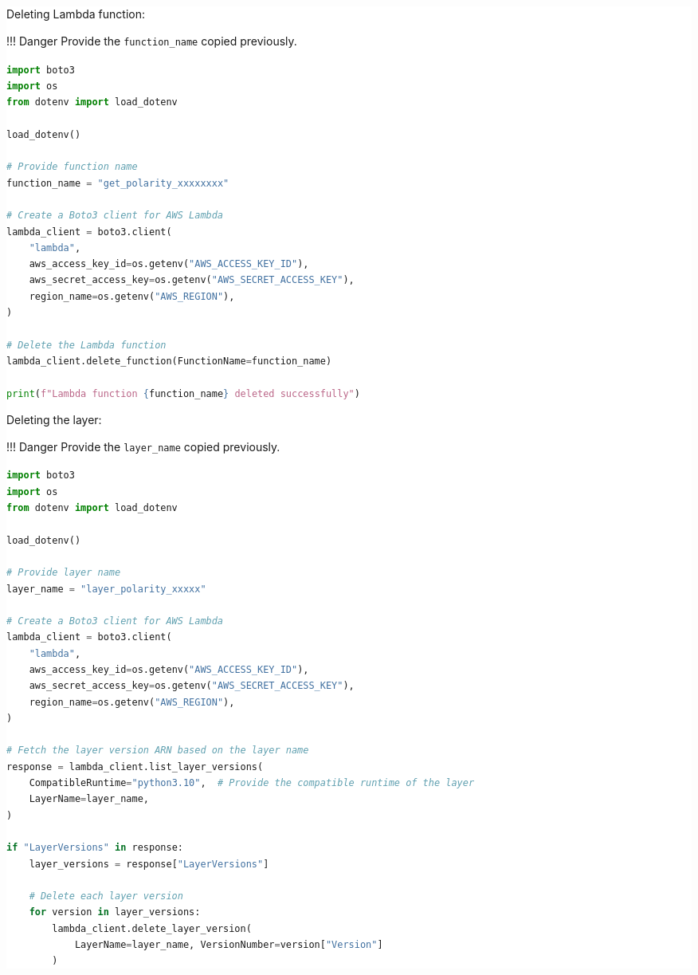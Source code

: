Deleting Lambda function:

!!! Danger
    Provide the `function_name` copied previously.

```python
import boto3
import os
from dotenv import load_dotenv

load_dotenv()

# Provide function name
function_name = "get_polarity_xxxxxxxx"

# Create a Boto3 client for AWS Lambda
lambda_client = boto3.client(
    "lambda",
    aws_access_key_id=os.getenv("AWS_ACCESS_KEY_ID"),
    aws_secret_access_key=os.getenv("AWS_SECRET_ACCESS_KEY"),
    region_name=os.getenv("AWS_REGION"),
)

# Delete the Lambda function
lambda_client.delete_function(FunctionName=function_name)

print(f"Lambda function {function_name} deleted successfully")
```


Deleting the layer:

!!! Danger
    Provide the `layer_name` copied previously.

```python
import boto3
import os
from dotenv import load_dotenv

load_dotenv()

# Provide layer name
layer_name = "layer_polarity_xxxxx"

# Create a Boto3 client for AWS Lambda
lambda_client = boto3.client(
    "lambda",
    aws_access_key_id=os.getenv("AWS_ACCESS_KEY_ID"),
    aws_secret_access_key=os.getenv("AWS_SECRET_ACCESS_KEY"),
    region_name=os.getenv("AWS_REGION"),
)

# Fetch the layer version ARN based on the layer name
response = lambda_client.list_layer_versions(
    CompatibleRuntime="python3.10",  # Provide the compatible runtime of the layer
    LayerName=layer_name,
)

if "LayerVersions" in response:
    layer_versions = response["LayerVersions"]

    # Delete each layer version
    for version in layer_versions:
        lambda_client.delete_layer_version(
            LayerName=layer_name, VersionNumber=version["Version"]
        )
```